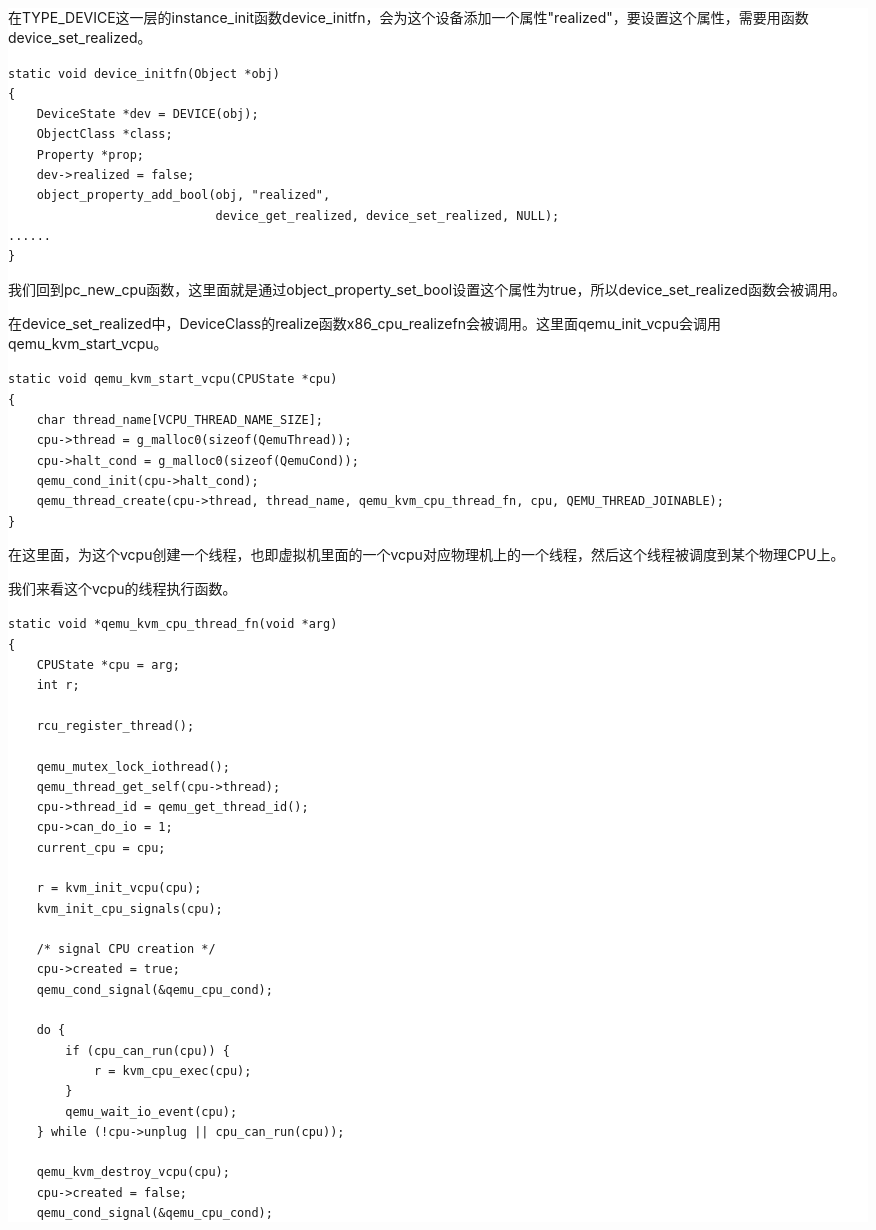 在TYPE\_DEVICE这一层的instance\_init函数device\_initfn，会为这个设备添加一个属性"realized"，要设置这个属性，需要用函数device\_set\_realized。

```
static void device_initfn(Object *obj)
{
    DeviceState *dev = DEVICE(obj);
    ObjectClass *class;
    Property *prop;
    dev->realized = false;
    object_property_add_bool(obj, "realized",
                             device_get_realized, device_set_realized, NULL);
......
}
```

我们回到pc\_new\_cpu函数，这里面就是通过object\_property\_set\_bool设置这个属性为true，所以device\_set\_realized函数会被调用。

在device\_set\_realized中，DeviceClass的realize函数x86\_cpu\_realizefn会被调用。这里面qemu\_init\_vcpu会调用qemu\_kvm\_start\_vcpu。

```
static void qemu_kvm_start_vcpu(CPUState *cpu)
{
    char thread_name[VCPU_THREAD_NAME_SIZE];
    cpu->thread = g_malloc0(sizeof(QemuThread));
    cpu->halt_cond = g_malloc0(sizeof(QemuCond));
    qemu_cond_init(cpu->halt_cond);
    qemu_thread_create(cpu->thread, thread_name, qemu_kvm_cpu_thread_fn, cpu, QEMU_THREAD_JOINABLE);
}
```

在这里面，为这个vcpu创建一个线程，也即虚拟机里面的一个vcpu对应物理机上的一个线程，然后这个线程被调度到某个物理CPU上。

我们来看这个vcpu的线程执行函数。

```
static void *qemu_kvm_cpu_thread_fn(void *arg)
{
    CPUState *cpu = arg;
    int r;

    rcu_register_thread();

    qemu_mutex_lock_iothread();
    qemu_thread_get_self(cpu->thread);
    cpu->thread_id = qemu_get_thread_id();
    cpu->can_do_io = 1;
    current_cpu = cpu;

    r = kvm_init_vcpu(cpu);
    kvm_init_cpu_signals(cpu);

    /* signal CPU creation */
    cpu->created = true;
    qemu_cond_signal(&qemu_cpu_cond);

    do {
        if (cpu_can_run(cpu)) {
            r = kvm_cpu_exec(cpu);
        }
        qemu_wait_io_event(cpu);
    } while (!cpu->unplug || cpu_can_run(cpu));

    qemu_kvm_destroy_vcpu(cpu);
    cpu->created = false;
    qemu_cond_signal(&qemu_cpu_cond);
```